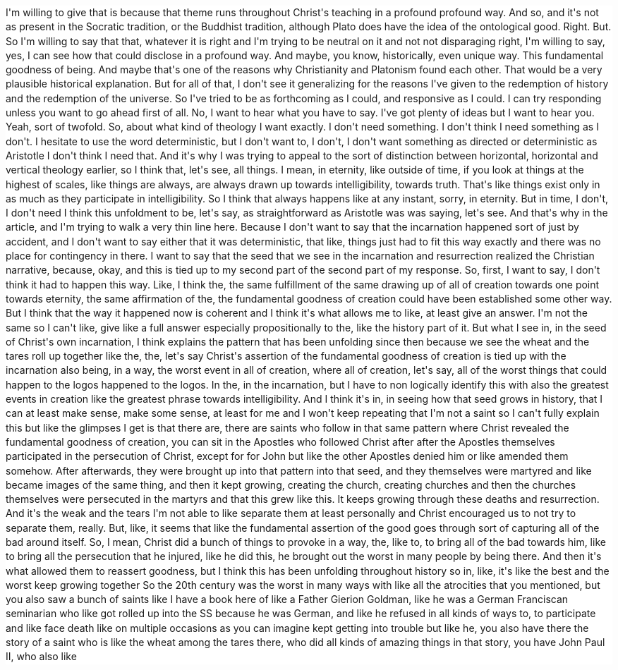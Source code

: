 I'm willing to give that is because that theme runs throughout Christ's teaching in a profound profound way. And so, and it's not as present in the Socratic tradition, or the Buddhist tradition, although Plato does have the idea of the ontological good. Right. But. So I'm willing to say that that, whatever it is right and I'm trying to be neutral on it and not not disparaging right, I'm willing to say, yes, I can see how that could disclose in a profound way. And maybe, you know, historically, even unique way. This fundamental goodness of being. And maybe that's one of the reasons why Christianity and Platonism found each other. That would be a very plausible historical explanation. But for all of that, I don't see it generalizing for the reasons I've given to the redemption of history and the redemption of the universe. So I've tried to be as forthcoming as I could, and responsive as I could. I can try responding unless you want to go ahead first of all. No, I want to hear what you have to say. I've got plenty of ideas but I want to hear you. Yeah, sort of twofold. So, about what kind of theology I want exactly. I don't need something. I don't think I need something as I don't. I hesitate to use the word deterministic, but I don't want to, I don't, I don't want something as directed or deterministic as Aristotle I don't think I need that. And it's why I was trying to appeal to the sort of distinction between horizontal, horizontal and vertical theology earlier, so I think that, let's see, all things. I mean, in eternity, like outside of time, if you look at things at the highest of scales, like things are always, are always drawn up towards intelligibility, towards truth. That's like things exist only in as much as they participate in intelligibility. So I think that always happens like at any instant, sorry, in eternity. But in time, I don't, I don't need I think this unfoldment to be, let's say, as straightforward as Aristotle was was saying, let's see. And that's why in the article, and I'm trying to walk a very thin line here. Because I don't want to say that the incarnation happened sort of just by accident, and I don't want to say either that it was deterministic, that like, things just had to fit this way exactly and there was no place for contingency in there. I want to say that the seed that we see in the incarnation and resurrection realized the Christian narrative, because, okay, and this is tied up to my second part of the second part of my response. So, first, I want to say, I don't think it had to happen this way. Like, I think the, the same fulfillment of the same drawing up of all of creation towards one point towards eternity, the same affirmation of the, the fundamental goodness of creation could have been established some other way. But I think that the way it happened now is coherent and I think it's what allows me to like, at least give an answer. I'm not the same so I can't like, give like a full answer especially propositionally to the, like the history part of it. But what I see in, in the seed of Christ's own incarnation, I think explains the pattern that has been unfolding since then because we see the wheat and the tares roll up together like the, the, let's say Christ's assertion of the fundamental goodness of creation is tied up with the incarnation also being, in a way, the worst event in all of creation, where all of creation, let's say, all of the worst things that could happen to the logos happened to the logos. In the, in the incarnation, but I have to non logically identify this with also the greatest events in creation like the greatest phrase towards intelligibility. And I think it's in, in seeing how that seed grows in history, that I can at least make sense, make some sense, at least for me and I won't keep repeating that I'm not a saint so I can't fully explain this but like the glimpses I get is that there are, there are saints who follow in that same pattern where Christ revealed the fundamental goodness of creation, you can sit in the Apostles who followed Christ after after the Apostles themselves participated in the persecution of Christ, except for for John but like the other Apostles denied him or like amended them somehow. After afterwards, they were brought up into that pattern into that seed, and they themselves were martyred and like became images of the same thing, and then it kept growing, creating the church, creating churches and then the churches themselves were persecuted in the martyrs and that this grew like this. It keeps growing through these deaths and resurrection. And it's the weak and the tears I'm not able to like separate them at least personally and Christ encouraged us to not try to separate them, really. But, like, it seems that like the fundamental assertion of the good goes through sort of capturing all of the bad around itself. So, I mean, Christ did a bunch of things to provoke in a way, the, like to, to bring all of the bad towards him, like to bring all the persecution that he injured, like he did this, he brought out the worst in many people by being there. And then it's what allowed them to reassert goodness, but I think this has been unfolding throughout history so in, like, it's like the best and the worst keep growing together So the 20th century was the worst in many ways with like all the atrocities that you mentioned, but you also saw a bunch of saints like I have a book here of like a Father Gierion Goldman, like he was a German Franciscan seminarian who like got rolled up into the SS because he was German, and like he refused in all kinds of ways to, to participate and like face death like on multiple occasions as you can imagine kept getting into trouble but like he, you also have there the story of a saint who is like the wheat among the tares there, who did all kinds of amazing things in that story, you have John Paul II, who also like